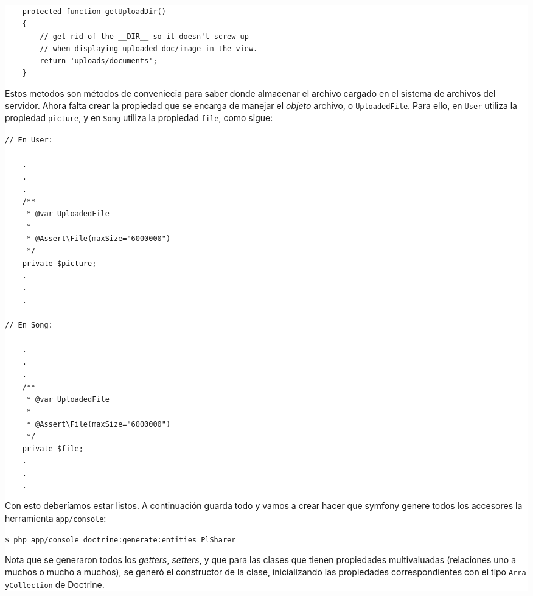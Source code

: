 ```
    protected function getUploadDir()
    {
        // get rid of the __DIR__ so it doesn't screw up
        // when displaying uploaded doc/image in the view.
        return 'uploads/documents';
    }
```

Estos metodos son métodos de conveniecia para saber donde almacenar el archivo 
cargado en el sistema de archivos del servidor. Ahora falta crear la propiedad 
que se encarga de manejar el _objeto_ archivo, o `UploadedFile`. Para ello, en 
`User` utiliza la propiedad `picture`, y en `Song` utiliza la propiedad 
`file`, como sigue:

```
// En User:

    .
    .
    .
    /**
     * @var UploadedFile
     *
     * @Assert\File(maxSize="6000000")
     */
    private $picture;
    .
    .
    .

// En Song:

    .
    .
    .
    /**
     * @var UploadedFile
     *
     * @Assert\File(maxSize="6000000")
     */
    private $file;
    .
    .
    .

```

Con esto deberíamos estar listos. A continuación guarda todo y vamos a crear 
hacer que symfony genere todos los accesores la herramienta `app/console`:

    $ php app/console doctrine:generate:entities PlSharer

Nota que se generaron todos los _getters_, _setters_, y que para las clases 
que tienen propiedades multivaluadas (relaciones uno a muchos o mucho a 
muchos), se generó el constructor de la clase, inicializando las propiedades 
correspondientes con el tipo `ArrayCollection` de Doctrine.
